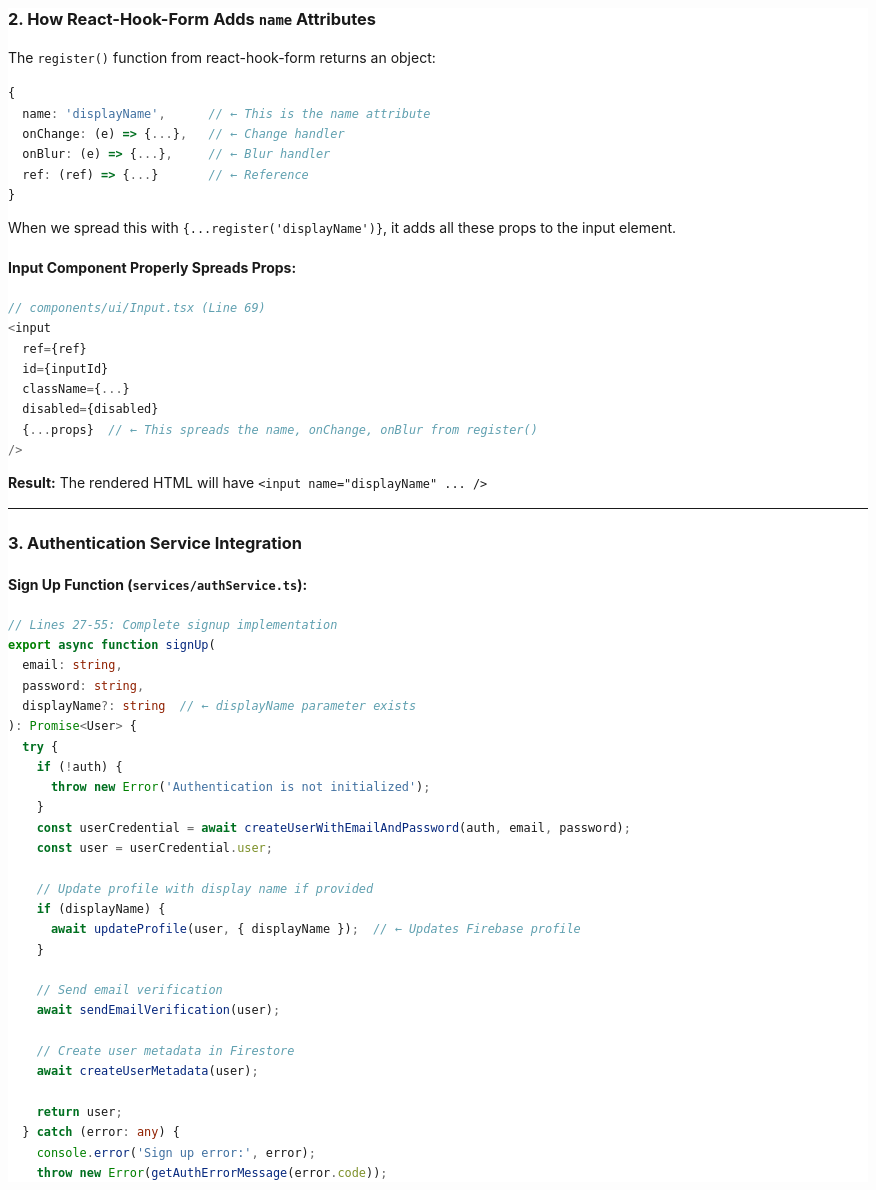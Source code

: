 
### 2. How React-Hook-Form Adds `name` Attributes

The `register()` function from react-hook-form returns an object:

```typescript
{
  name: 'displayName',      // ← This is the name attribute
  onChange: (e) => {...},   // ← Change handler
  onBlur: (e) => {...},     // ← Blur handler
  ref: (ref) => {...}       // ← Reference
}
```

When we spread this with `{...register('displayName')}`, it adds all these props to the input element.

#### Input Component Properly Spreads Props:

```typescript
// components/ui/Input.tsx (Line 69)
<input
  ref={ref}
  id={inputId}
  className={...}
  disabled={disabled}
  {...props}  // ← This spreads the name, onChange, onBlur from register()
/>
```

**Result:** The rendered HTML will have `<input name="displayName" ... />`

---

### 3. Authentication Service Integration

#### Sign Up Function (`services/authService.ts`):

```typescript
// Lines 27-55: Complete signup implementation
export async function signUp(
  email: string,
  password: string,
  displayName?: string  // ← displayName parameter exists
): Promise<User> {
  try {
    if (!auth) {
      throw new Error('Authentication is not initialized');
    }
    const userCredential = await createUserWithEmailAndPassword(auth, email, password);
    const user = userCredential.user;

    // Update profile with display name if provided
    if (displayName) {
      await updateProfile(user, { displayName });  // ← Updates Firebase profile
    }

    // Send email verification
    await sendEmailVerification(user);

    // Create user metadata in Firestore
    await createUserMetadata(user);

    return user;
  } catch (error: any) {
    console.error('Sign up error:', error);
    throw new Error(getAuthErrorMessage(error.code));
```